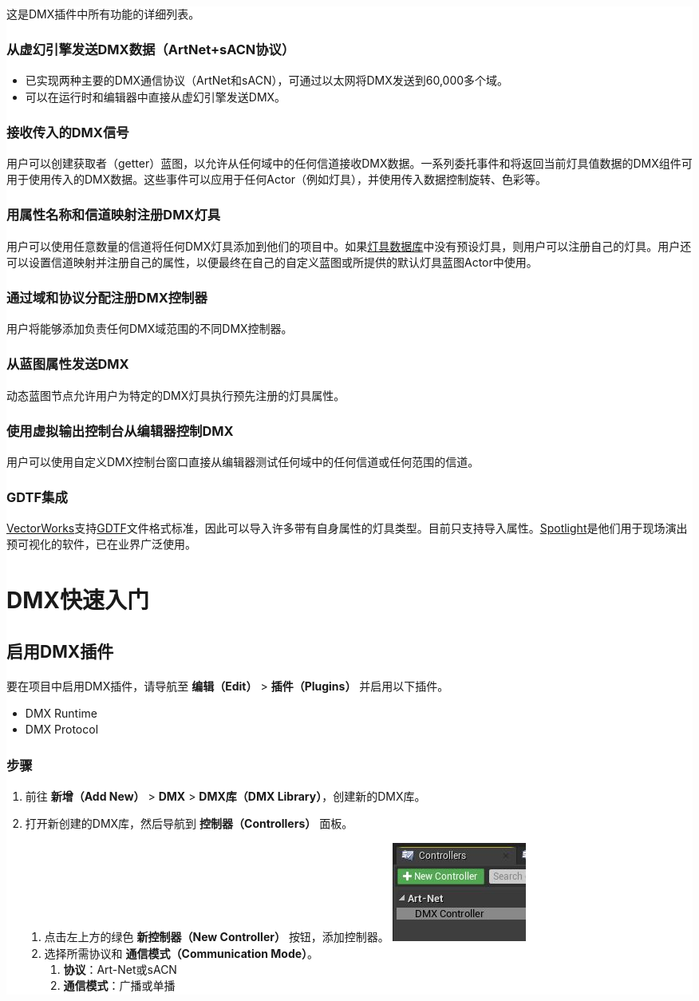 这是DMX插件中所有功能的详细列表。

### 从虚幻引擎发送DMX数据（ArtNet+sACN协议）

- 已实现两种主要的DMX通信协议（ArtNet和sACN），可通过以太网将DMX发送到60,000多个域。
- 可以在运行时和编辑器中直接从虚幻引擎发送DMX。

### 接收传入的DMX信号

用户可以创建获取者（getter）蓝图，以允许从任何域中的任何信道接收DMX数据。一系列委托事件和将返回当前灯具值数据的DMX组件可用于使用传入的DMX数据。这些事件可以应用于任何Actor（例如灯具），并使用传入数据控制旋转、色彩等。

### 用属性名称和信道映射注册DMX灯具

用户可以使用任意数量的信道将任何DMX灯具添加到他们的项目中。如果[灯具数据库](https://gdtf-share.com/)中没有预设灯具，则用户可以注册自己的灯具。用户还可以设置信道映射并注册自己的属性，以便最终在自己的自定义蓝图或所提供的默认灯具蓝图Actor中使用。

### 通过域和协议分配注册DMX控制器

用户将能够添加负责任何DMX域范围的不同DMX控制器。

### 从蓝图属性发送DMX

动态蓝图节点允许用户为特定的DMX灯具执行预先注册的灯具属性。

### 使用虚拟输出控制台从编辑器控制DMX

用户可以使用自定义DMX控制台窗口直接从编辑器测试任何域中的任何信道或任何范围的信道。

### GDTF集成

[VectorWorks](https://www.vectorworks.net/en-CA)支持[GDTF](https://gdtf-share.com/?cont=what)文件格式标准，因此可以导入许多带有自身属性的灯具类型。目前只支持导入属性。[Spotlight](https://www.vectorworks.net/en-CA/spotlight)是他们用于现场演出预可视化的软件，已在业界广泛使用。

# DMX快速入门

## 启用DMX插件

要在项目中启用DMX插件，请导航至 **编辑（Edit）** > **插件（Plugins）** 并启用以下插件。

- DMX Runtime
- DMX Protocol

### 步骤

1. 前往 **新增（Add New）** > **DMX** > **DMX库（DMX Library）**，创建新的DMX库。

2. 打开新创建的DMX库，然后导航到 **控制器（Controllers）** 面板。

   1. 点击左上方的绿色 **新控制器（New Controller）** 按钮，添加控制器。
      ![dmxquickstart2.png](Images/dmxquickstart2.jpg)
   2. 选择所需协议和 **通信模式（Communication Mode）**。
      1. **协议**：Art-Net或sACN
      2. **通信模式**：广播或单播